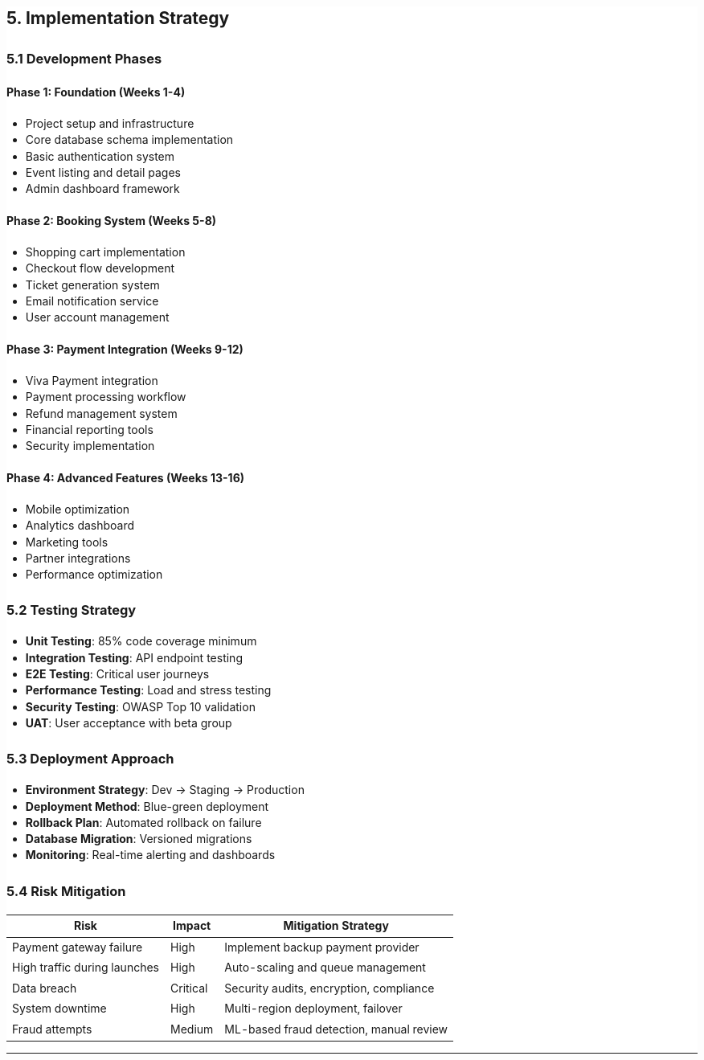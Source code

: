 ## 5. Implementation Strategy

### 5.1 Development Phases

#### Phase 1: Foundation (Weeks 1-4)
- Project setup and infrastructure
- Core database schema implementation
- Basic authentication system
- Event listing and detail pages
- Admin dashboard framework

#### Phase 2: Booking System (Weeks 5-8)
- Shopping cart implementation
- Checkout flow development
- Ticket generation system
- Email notification service
- User account management

#### Phase 3: Payment Integration (Weeks 9-12)
- Viva Payment integration
- Payment processing workflow
- Refund management system
- Financial reporting tools
- Security implementation

#### Phase 4: Advanced Features (Weeks 13-16)
- Mobile optimization
- Analytics dashboard
- Marketing tools
- Partner integrations
- Performance optimization

### 5.2 Testing Strategy
- **Unit Testing**: 85% code coverage minimum
- **Integration Testing**: API endpoint testing
- **E2E Testing**: Critical user journeys
- **Performance Testing**: Load and stress testing
- **Security Testing**: OWASP Top 10 validation
- **UAT**: User acceptance with beta group

### 5.3 Deployment Approach
- **Environment Strategy**: Dev → Staging → Production
- **Deployment Method**: Blue-green deployment
- **Rollback Plan**: Automated rollback on failure
- **Database Migration**: Versioned migrations
- **Monitoring**: Real-time alerting and dashboards

### 5.4 Risk Mitigation

| Risk | Impact | Mitigation Strategy |
|------|--------|-------------------|
| Payment gateway failure | High | Implement backup payment provider |
| High traffic during launches | High | Auto-scaling and queue management |
| Data breach | Critical | Security audits, encryption, compliance |
| System downtime | High | Multi-region deployment, failover |
| Fraud attempts | Medium | ML-based fraud detection, manual review |

---